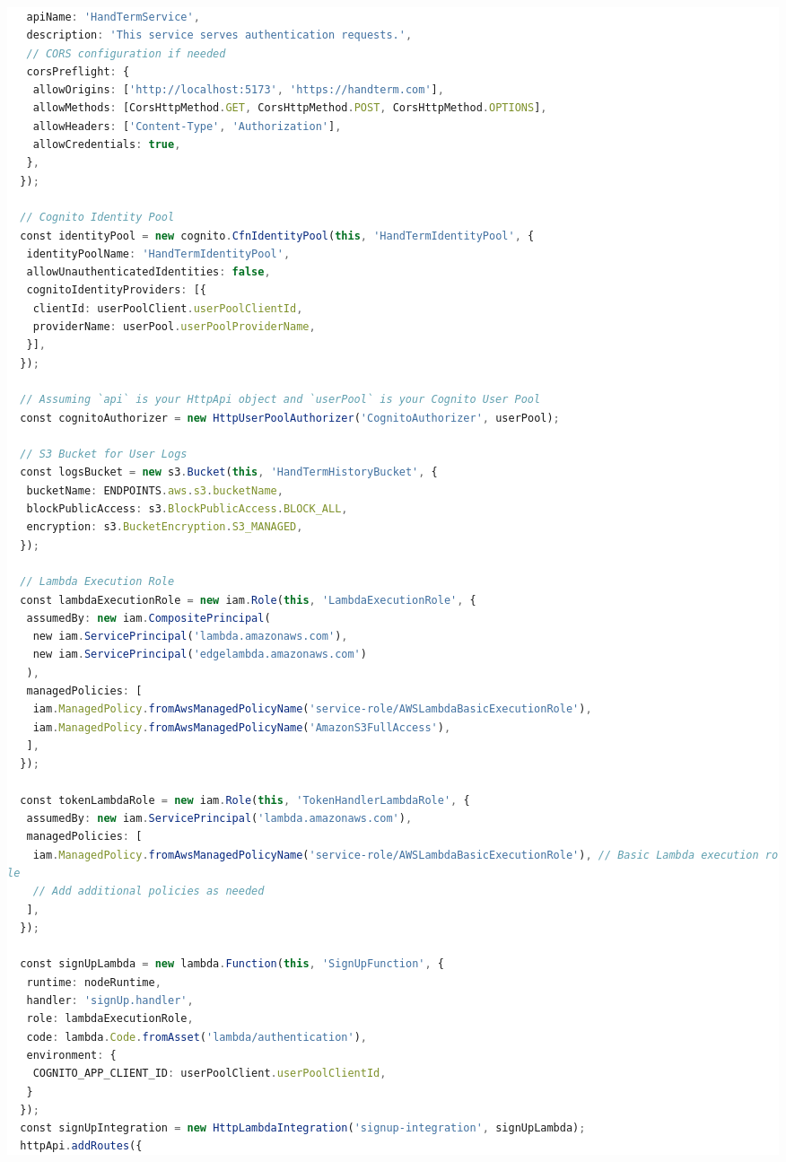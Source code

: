 ```ts
   apiName: 'HandTermService',
   description: 'This service serves authentication requests.',
   // CORS configuration if needed
   corsPreflight: {
    allowOrigins: ['http://localhost:5173', 'https://handterm.com'],
    allowMethods: [CorsHttpMethod.GET, CorsHttpMethod.POST, CorsHttpMethod.OPTIONS],
    allowHeaders: ['Content-Type', 'Authorization'],
    allowCredentials: true,
   },
  });

  // Cognito Identity Pool
  const identityPool = new cognito.CfnIdentityPool(this, 'HandTermIdentityPool', {
   identityPoolName: 'HandTermIdentityPool',
   allowUnauthenticatedIdentities: false,
   cognitoIdentityProviders: [{
    clientId: userPoolClient.userPoolClientId,
    providerName: userPool.userPoolProviderName,
   }],
  });

  // Assuming `api` is your HttpApi object and `userPool` is your Cognito User Pool
  const cognitoAuthorizer = new HttpUserPoolAuthorizer('CognitoAuthorizer', userPool);

  // S3 Bucket for User Logs
  const logsBucket = new s3.Bucket(this, 'HandTermHistoryBucket', {
   bucketName: ENDPOINTS.aws.s3.bucketName,
   blockPublicAccess: s3.BlockPublicAccess.BLOCK_ALL,
   encryption: s3.BucketEncryption.S3_MANAGED,
  });

  // Lambda Execution Role
  const lambdaExecutionRole = new iam.Role(this, 'LambdaExecutionRole', {
   assumedBy: new iam.CompositePrincipal(
    new iam.ServicePrincipal('lambda.amazonaws.com'),
    new iam.ServicePrincipal('edgelambda.amazonaws.com')
   ),
   managedPolicies: [
    iam.ManagedPolicy.fromAwsManagedPolicyName('service-role/AWSLambdaBasicExecutionRole'),
    iam.ManagedPolicy.fromAwsManagedPolicyName('AmazonS3FullAccess'),
   ],
  });

  const tokenLambdaRole = new iam.Role(this, 'TokenHandlerLambdaRole', {
   assumedBy: new iam.ServicePrincipal('lambda.amazonaws.com'),
   managedPolicies: [
    iam.ManagedPolicy.fromAwsManagedPolicyName('service-role/AWSLambdaBasicExecutionRole'), // Basic Lambda execution role
    // Add additional policies as needed
   ],
  });

  const signUpLambda = new lambda.Function(this, 'SignUpFunction', {
   runtime: nodeRuntime,
   handler: 'signUp.handler',
   role: lambdaExecutionRole,
   code: lambda.Code.fromAsset('lambda/authentication'),
   environment: {
    COGNITO_APP_CLIENT_ID: userPoolClient.userPoolClientId,
   }
  });
  const signUpIntegration = new HttpLambdaIntegration('signup-integration', signUpLambda);
  httpApi.addRoutes({
```